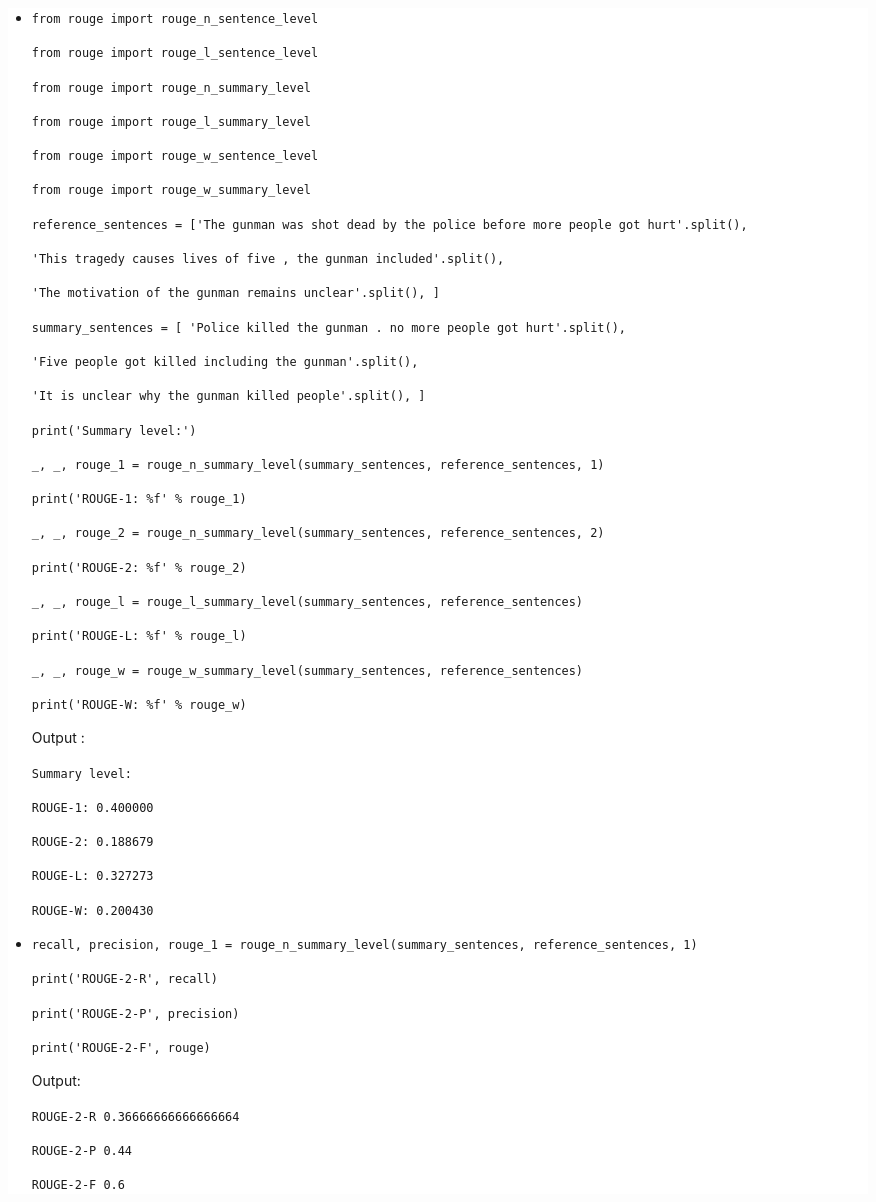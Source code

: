 

- `from rouge import rouge_n_sentence_level` 

  `from rouge import rouge_l_sentence_level` 

  `from rouge import rouge_n_summary_level`

   `from rouge import rouge_l_summary_level`

   `from rouge import rouge_w_sentence_level` 

  `from rouge import rouge_w_summary_level` 

  `reference_sentences = ['The gunman was shot dead by the police before more people got hurt'.split(),` 

  `'This tragedy causes lives of five , the gunman included'.split(),` 

  `'The motivation of the gunman remains unclear'.split(), ]` 

  `summary_sentences = [ 'Police killed the gunman . no more people got hurt'.split(),` 

  `'Five people got killed including the gunman'.split(),` 

  `'It is unclear why the gunman killed people'.split(), ]` 

  `print('Summary level:')` 

  `_, _, rouge_1 = rouge_n_summary_level(summary_sentences, reference_sentences, 1)` 

  `print('ROUGE-1: %f' % rouge_1)`

   `_, _, rouge_2 = rouge_n_summary_level(summary_sentences, reference_sentences, 2)` 

  `print('ROUGE-2: %f' % rouge_2)`

   `_, _, rouge_l = rouge_l_summary_level(summary_sentences, reference_sentences)` 

  `print('ROUGE-L: %f' % rouge_l)` 

  `_, _, rouge_w = rouge_w_summary_level(summary_sentences, reference_sentences)` 

  `print('ROUGE-W: %f' % rouge_w)`

  Output :

  `Summary level:` 

  `ROUGE-1: 0.400000` 

  `ROUGE-2: 0.188679`

   `ROUGE-L: 0.327273` 

  `ROUGE-W: 0.200430`

  

- `recall, precision, rouge_1 = rouge_n_summary_level(summary_sentences, reference_sentences, 1)` 

  `print('ROUGE-2-R', recall)` 

  `print('ROUGE-2-P', precision)` 

  `print('ROUGE-2-F', rouge)`

  

  Output:

  `ROUGE-2-R 0.36666666666666664`

   `ROUGE-2-P 0.44`

   `ROUGE-2-F 0.6`

